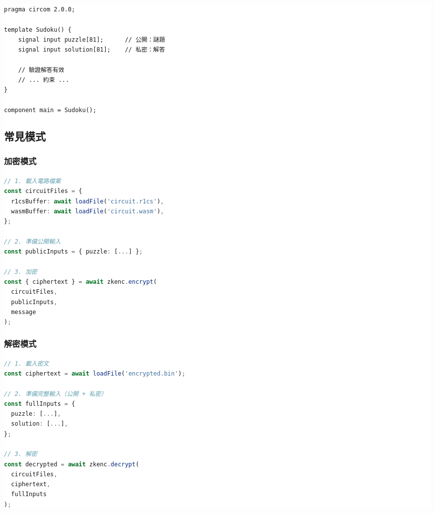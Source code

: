 ```circom
pragma circom 2.0.0;

template Sudoku() {
    signal input puzzle[81];      // 公開：謎題
    signal input solution[81];    // 私密：解答

    // 驗證解答有效
    // ... 約束 ...
}

component main = Sudoku();
```

## 常見模式

### 加密模式

```typescript
// 1. 載入電路檔案
const circuitFiles = {
  r1csBuffer: await loadFile('circuit.r1cs'),
  wasmBuffer: await loadFile('circuit.wasm'),
};

// 2. 準備公開輸入
const publicInputs = { puzzle: [...] };

// 3. 加密
const { ciphertext } = await zkenc.encrypt(
  circuitFiles,
  publicInputs,
  message
);
```

### 解密模式

```typescript
// 1. 載入密文
const ciphertext = await loadFile('encrypted.bin');

// 2. 準備完整輸入（公開 + 私密）
const fullInputs = {
  puzzle: [...],
  solution: [...],
};

// 3. 解密
const decrypted = await zkenc.decrypt(
  circuitFiles,
  ciphertext,
  fullInputs
);
```
